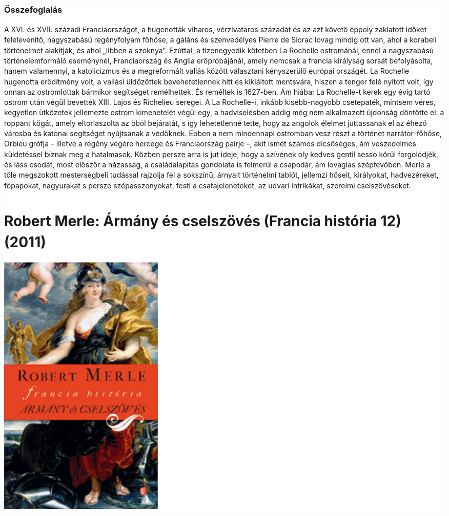 ### Összefoglalás
A ​XVI. és XVII. századi Franciaországot, a hugenották viharos, vérzivataros századát és az azt követő éppoly zaklatott időket felelevenítő, nagyszabású regényfolyam főhőse, a gáláns és szenvedélyes Pierre de Siorac lovag mindig ott van, ahol a korabeli történelmet alakítják, és ahol „libben a szoknya”.
 Ezúttal, a tizenegyedik kötetben La Rochelle ostrománál, ennél a nagyszabású történelemformáló eseménynél, Franciaország és Anglia erőpróbájánál, amely nemcsak a francia királyság sorsát befolyásolta, hanem valamennyi, a katolicizmus és a megreformált vallás között választani kényszerülő európai országét. La Rochelle hugenotta erődítmény volt, a vallási üldözöttek bevehetetlennek hitt és kikiáltott mentsvára, hiszen a tenger felé nyitott volt, így onnan az ostromlottak bármikor segítséget remélhettek. És reméltek is 1627-ben. Ám hiába: La Rochelle-t kerek egy évig tartó ostrom után végül bevették XIII. Lajos és Richelieu seregei. A La Rochelle-i, inkább kisebb-nagyobb csetepaték, mintsem véres, kegyetlen ütközetek jellemezte ostrom kimenetelét végül egy, a hadviselésben addig még nem alkalmazott újdonság döntötte el: a roppant kőgát, amely eltorlaszolta az öböl bejáratát, s így lehetetlenné tette, hogy az angolok élelmet juttassanak el az éhező városba és katonai segítséget nyújtsanak a védőknek. Ebben a nem mindennapi ostromban vesz részt a történet narrátor-főhőse, Orbieu grófja – illetve a regény végére hercege és Franciaország pairje –, akit ismét számos dicsőséges, ám veszedelmes küldetéssel bíznak meg a hatalmasok. Közben persze arra is jut ideje, hogy a szívének oly kedves gentil sesso körül forgolódjék, és láss csodát, most először a házasság, a családalapítás gondolata is felmerül a csapodár, ám lovagias széptevőben. Merle a tőle megszokott mesterségbeli tudással rajzolja fel a sokszínű, árnyalt történelmi tablót, jellemzi hőseit, királyokat, hadvezéreket, főpapokat, nagyurakat s persze szépasszonyokat, festi a csatajeleneteket, az udvari intrikákat, szerelmi cselszövéseket.


# <a name="id_327">Robert Merle: Ármány és cselszövés (Francia história 12) (2011)</a>
<img src="https://github.com/BercziSandor/calibre_lib/raw/main/libs/main/Robert%20Merle/Armany%20es%20cselszoves%20%28327%29/cover.jpg" alt="cover" width="300"/>
